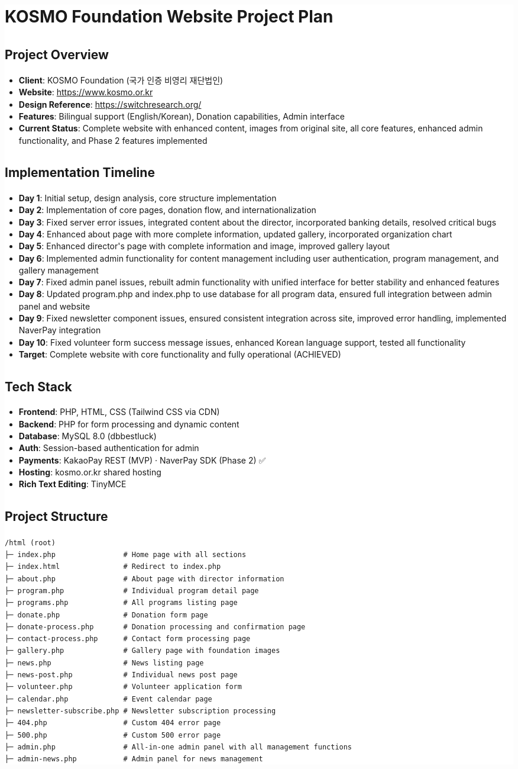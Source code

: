 # KOSMO Foundation Website Project Plan

## Project Overview
- **Client**: KOSMO Foundation (국가 인증 비영리 재단법인)
- **Website**: https://www.kosmo.or.kr 
- **Design Reference**: https://switchresearch.org/
- **Features**: Bilingual support (English/Korean), Donation capabilities, Admin interface
- **Current Status**: Complete website with enhanced content, images from original site, all core features, enhanced admin functionality, and Phase 2 features implemented

## Implementation Timeline
- **Day 1**: Initial setup, design analysis, core structure implementation
- **Day 2**: Implementation of core pages, donation flow, and internationalization
- **Day 3**: Fixed server error issues, integrated content about the director, incorporated banking details, resolved critical bugs
- **Day 4**: Enhanced about page with more complete information, updated gallery, incorporated organization chart
- **Day 5**: Enhanced director's page with complete information and image, improved gallery layout
- **Day 6**: Implemented admin functionality for content management including user authentication, program management, and gallery management
- **Day 7**: Fixed admin panel issues, rebuilt admin functionality with unified interface for better stability and enhanced features
- **Day 8**: Updated program.php and index.php to use database for all program data, ensured full integration between admin panel and website
- **Day 9**: Fixed newsletter component issues, ensured consistent integration across site, improved error handling, implemented NaverPay integration
- **Day 10**: Fixed volunteer form success message issues, enhanced Korean language support, tested all functionality
- **Target**: Complete website with core functionality and fully operational (ACHIEVED)

## Tech Stack
- **Frontend**: PHP, HTML, CSS (Tailwind CSS via CDN)
- **Backend**: PHP for form processing and dynamic content
- **Database**: MySQL 8.0 (dbbestluck)
- **Auth**: Session-based authentication for admin
- **Payments**: KakaoPay REST (MVP) · NaverPay SDK (Phase 2) ✅
- **Hosting**: kosmo.or.kr shared hosting
- **Rich Text Editing**: TinyMCE

## Project Structure
```
/html (root)
├─ index.php                # Home page with all sections
├─ index.html               # Redirect to index.php
├─ about.php                # About page with director information
├─ program.php              # Individual program detail page
├─ programs.php             # All programs listing page
├─ donate.php               # Donation form page
├─ donate-process.php       # Donation processing and confirmation page
├─ contact-process.php      # Contact form processing page
├─ gallery.php              # Gallery page with foundation images
├─ news.php                 # News listing page
├─ news-post.php            # Individual news post page
├─ volunteer.php            # Volunteer application form
├─ calendar.php             # Event calendar page
├─ newsletter-subscribe.php # Newsletter subscription processing
├─ 404.php                  # Custom 404 error page
├─ 500.php                  # Custom 500 error page
├─ admin.php                # All-in-one admin panel with all management functions
├─ admin-news.php           # Admin panel for news management
```